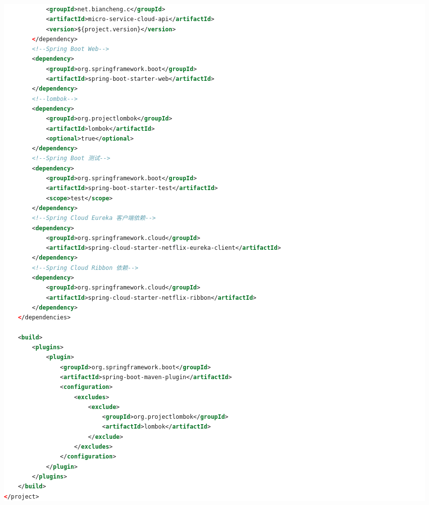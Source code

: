 ```xml
            <groupId>net.biancheng.c</groupId>
            <artifactId>micro-service-cloud-api</artifactId>
            <version>${project.version}</version>
        </dependency>
        <!--Spring Boot Web-->
        <dependency>
            <groupId>org.springframework.boot</groupId>
            <artifactId>spring-boot-starter-web</artifactId>
        </dependency>
        <!--lombok-->
        <dependency>
            <groupId>org.projectlombok</groupId>
            <artifactId>lombok</artifactId>
            <optional>true</optional>
        </dependency>
        <!--Spring Boot 测试-->
        <dependency>
            <groupId>org.springframework.boot</groupId>
            <artifactId>spring-boot-starter-test</artifactId>
            <scope>test</scope>
        </dependency>
        <!--Spring Cloud Eureka 客户端依赖-->
        <dependency>
            <groupId>org.springframework.cloud</groupId>
            <artifactId>spring-cloud-starter-netflix-eureka-client</artifactId>
        </dependency>
        <!--Spring Cloud Ribbon 依赖-->
        <dependency>
            <groupId>org.springframework.cloud</groupId>
            <artifactId>spring-cloud-starter-netflix-ribbon</artifactId>
        </dependency>
    </dependencies>

    <build>
        <plugins>
            <plugin>
                <groupId>org.springframework.boot</groupId>
                <artifactId>spring-boot-maven-plugin</artifactId>
                <configuration>
                    <excludes>
                        <exclude>
                            <groupId>org.projectlombok</groupId>
                            <artifactId>lombok</artifactId>
                        </exclude>
                    </excludes>
                </configuration>
            </plugin>
        </plugins>
    </build>
</project>

```
